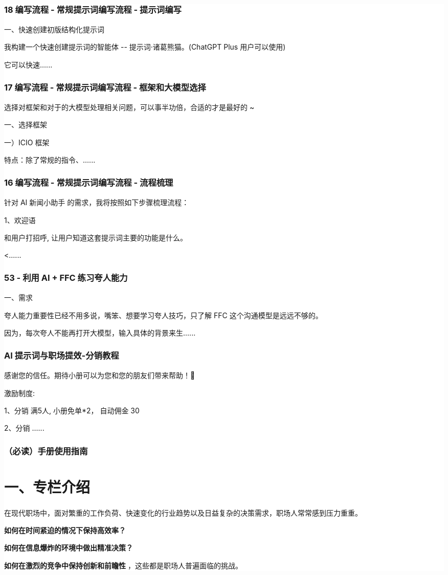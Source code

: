 ### 18 编写流程 - 常规提示词编写流程 - 提示词编写

一、快速创建初版结构化提示词

我构建一个快速创建提示词的智能体 -- 提示词·诸葛熊猫。(ChatGPT Plus 用户可以使用)

它可以快速......

### 17 编写流程 - 常规提示词编写流程 - 框架和大模型选择

选择对框架和对于的大模型处理相关问题，可以事半功倍，合适的才是最好的 ~

一、选择框架

一）ICIO 框架

特点：除了常规的指令、......

### 16 编写流程 - 常规提示词编写流程 - 流程梳理

针对 AI 新闻小助手 的需求，我将按照如下步骤梳理流程：

1、欢迎语

和用户打招呼, 让用户知道这套提示词主要的功能是什么。

<......

### 53 - 利用 AI + FFC 练习夸人能力

一、需求

夸人能力重要性已经不用多说，嘴笨、想要学习夸人技巧，只了解 FFC 这个沟通模型是远远不够的。

因为，每次夸人不能再打开大模型，输入具体的背景来生......

### AI 提示词与职场提效-分销教程

感谢您的信任。期待小册可以为您和您的朋友们带来帮助！🐼

激励制度:

1、分销 满5人, 小册免单*2， 自动佣金 30

2、分销 ......

### （必读）手册使用指南

# 一、专栏介绍

在现代职场中，面对繁重的工作负荷、快速变化的行业趋势以及日益复杂的决策需求，职场人常常感到压力重重。

**如何在时间紧迫的情况下保持高效率？**

**如何在信息爆炸的环境中做出精准决策？**

**如何在激烈的竞争中保持创新和前瞻性** ，这些都是职场人普遍面临的挑战。

